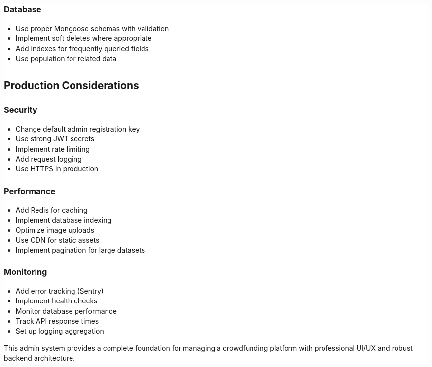 ### Database
- Use proper Mongoose schemas with validation
- Implement soft deletes where appropriate
- Add indexes for frequently queried fields
- Use population for related data

## Production Considerations

### Security
- Change default admin registration key
- Use strong JWT secrets
- Implement rate limiting
- Add request logging
- Use HTTPS in production

### Performance
- Add Redis for caching
- Implement database indexing
- Optimize image uploads
- Use CDN for static assets
- Implement pagination for large datasets

### Monitoring
- Add error tracking (Sentry)
- Implement health checks
- Monitor database performance
- Track API response times
- Set up logging aggregation

This admin system provides a complete foundation for managing a crowdfunding platform with professional UI/UX and robust backend architecture.
